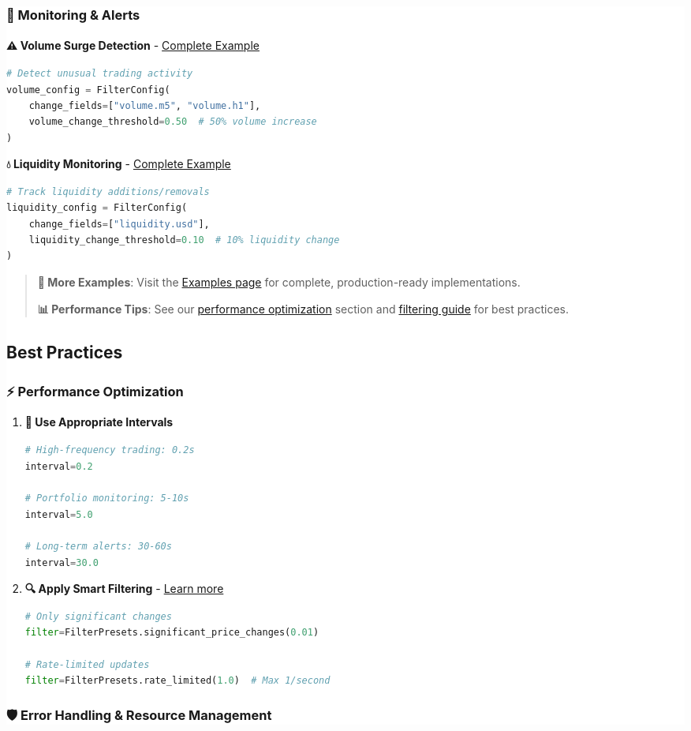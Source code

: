 ### 🚨 Monitoring & Alerts

**⚠️ Volume Surge Detection** - [Complete Example](examples.md#volume-analysis)

```python
# Detect unusual trading activity
volume_config = FilterConfig(
    change_fields=["volume.m5", "volume.h1"],
    volume_change_threshold=0.50  # 50% volume increase
)
```

**💧 Liquidity Monitoring** - [Complete Example](examples.md#liquidity-monitoring)

```python
# Track liquidity additions/removals
liquidity_config = FilterConfig(
    change_fields=["liquidity.usd"],
    liquidity_change_threshold=0.10  # 10% liquidity change
)
```

> **🔗 More Examples**: Visit the [Examples page](examples.md) for complete, production-ready implementations.
>
> **📊 Performance Tips**: See our [performance optimization](#best-practices) section and
> [filtering guide](api/filtering.md) for best practices.

## Best Practices

### ⚡ Performance Optimization

1. **🎯 Use Appropriate Intervals**

   ```python
   # High-frequency trading: 0.2s
   interval=0.2

   # Portfolio monitoring: 5-10s
   interval=5.0

   # Long-term alerts: 30-60s
   interval=30.0
   ```

2. **🔍 Apply Smart Filtering** - [Learn more](api/filtering.md)

   ```python
   # Only significant changes
   filter=FilterPresets.significant_price_changes(0.01)

   # Rate-limited updates
   filter=FilterPresets.rate_limited(1.0)  # Max 1/second
   ```

### 🛡️ Error Handling & Resource Management

